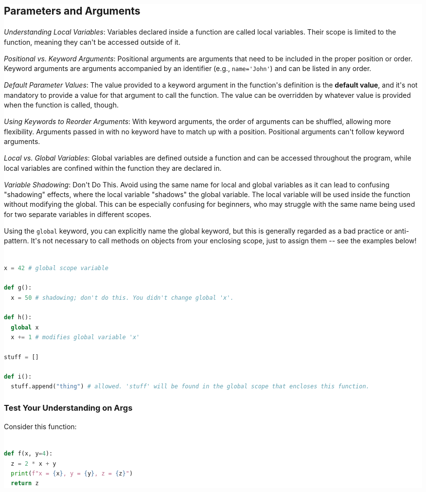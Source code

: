 ## Parameters and Arguments

*Understanding Local Variables*: Variables declared inside a function are called local variables. Their scope is limited to the function, meaning they can't be accessed outside of it.

*Positional vs. Keyword Arguments*: Positional arguments are arguments that need to be included in the proper position or order. Keyword arguments are arguments accompanied by an identifier (e.g., `name='John'`) and can be listed in any order.

*Default Parameter Values*: The value provided to a keyword argument in the function's definition is the **default value**, and it's not mandatory to provide a value for that argument to call the function. The value can be overridden by whatever value is provided when the function is called, though.

*Using Keywords to Reorder Arguments*: With keyword arguments, the order of arguments can be shuffled, allowing more flexibility. Arguments passed in with no keyword have to match up with a position. Positional arguments can't follow keyword arguments.

*Local vs. Global Variables*: Global variables are defined outside a function and can be accessed throughout the program, while local variables are confined within the function they are declared in.

*Variable Shadowing*: Don't Do This. Avoid using the same name for local and global variables as it can lead to confusing "shadowing" effects, where the local variable "shadows" the global variable. The local variable will be used inside the function without modifying the global. This can be especially confusing for beginners, who may struggle with the same name being used for two separate variables in different scopes.

Using the `global` keyword, you can explicitly name the global keyword, but this is generally regarded as a bad practice or anti-pattern. It's not necessary to call methods on objects from your enclosing scope, just to assign them -- see the examples below!

```python

x = 42 # global scope variable

def g():
  x = 50 # shadowing; don't do this. You didn't change global 'x'.
  
def h():
  global x
  x += 1 # modifies global variable 'x'

stuff = []

def i():
  stuff.append("thing") # allowed. 'stuff' will be found in the global scope that encloses this function.
```

### Test Your Understanding on Args

Consider this function:

```python

def f(x, y=4):
  z = 2 * x + y
  print(f"x = {x}, y = {y}, z = {z}")
  return z
```
